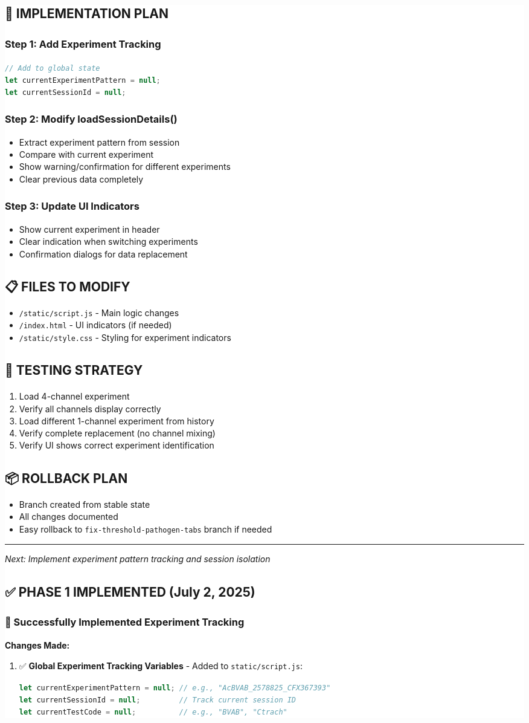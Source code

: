 ## 🔧 IMPLEMENTATION PLAN

### Step 1: Add Experiment Tracking
```javascript
// Add to global state
let currentExperimentPattern = null;
let currentSessionId = null;
```

### Step 2: Modify loadSessionDetails()
- Extract experiment pattern from session
- Compare with current experiment
- Show warning/confirmation for different experiments
- Clear previous data completely

### Step 3: Update UI Indicators
- Show current experiment in header
- Clear indication when switching experiments
- Confirmation dialogs for data replacement

## 📋 FILES TO MODIFY
- `/static/script.js` - Main logic changes
- `/index.html` - UI indicators (if needed)
- `/static/style.css` - Styling for experiment indicators

## 🧪 TESTING STRATEGY
1. Load 4-channel experiment
2. Verify all channels display correctly
3. Load different 1-channel experiment from history
4. Verify complete replacement (no channel mixing)
5. Verify UI shows correct experiment identification

## 📦 ROLLBACK PLAN
- Branch created from stable state
- All changes documented
- Easy rollback to `fix-threshold-pathogen-tabs` branch if needed

---
*Next: Implement experiment pattern tracking and session isolation*

## ✅ PHASE 1 IMPLEMENTED (July 2, 2025)

### 🎯 Successfully Implemented Experiment Tracking

**Changes Made:**
1. ✅ **Global Experiment Tracking Variables** - Added to `static/script.js`:
   ```javascript
   let currentExperimentPattern = null; // e.g., "AcBVAB_2578825_CFX367393"
   let currentSessionId = null;         // Track current session ID  
   let currentTestCode = null;          // e.g., "BVAB", "Ctrach"
   ```

